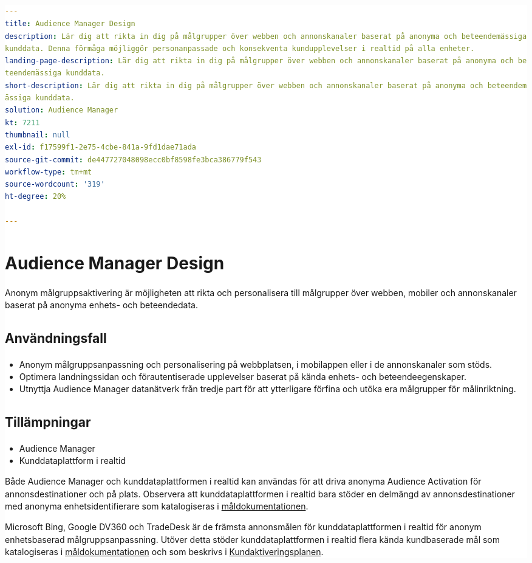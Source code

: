 ```yaml
---
title: Audience Manager Design
description: Lär dig att rikta in dig på målgrupper över webben och annonskanaler baserat på anonyma och beteendemässiga kunddata. Denna förmåga möjliggör personanpassade och konsekventa kundupplevelser i realtid på alla enheter.
landing-page-description: Lär dig att rikta in dig på målgrupper över webben och annonskanaler baserat på anonyma och beteendemässiga kunddata.
short-description: Lär dig att rikta in dig på målgrupper över webben och annonskanaler baserat på anonyma och beteendemässiga kunddata.
solution: Audience Manager
kt: 7211
thumbnail: null
exl-id: f17599f1-2e75-4cbe-841a-9fd1dae71ada
source-git-commit: de447727048098ecc0bf8598fe3bca386779f543
workflow-type: tm+mt
source-wordcount: '319'
ht-degree: 20%

---
```


# Audience Manager Design

Anonym målgruppsaktivering är möjligheten att rikta och personalisera till målgrupper över webben, mobiler och annonskanaler baserat på anonyma enhets- och beteendedata.

## Användningsfall

* Anonym målgruppsanpassning och personalisering på webbplatsen, i mobilappen eller i de annonskanaler som stöds.
* Optimera landningssidan och förautentiserade upplevelser baserat på kända enhets- och beteendeegenskaper.
* Utnyttja Audience Manager datanätverk från tredje part för att ytterligare förfina och utöka era målgrupper för målinriktning.


## Tillämpningar

* Audience Manager
* Kunddataplattform i realtid

Både Audience Manager och kunddataplattformen i realtid kan användas för att driva anonyma Audience Activation för annonsdestinationer och på plats. Observera att kunddataplattformen i realtid bara stöder en delmängd av annonsdestinationer med anonyma enhetsidentifierare som katalogiseras i [måldokumentationen](https://experienceleague.adobe.com/docs/experience-platform/destinations/catalog/advertising/overview.html?lang=en).

Microsoft Bing, Google DV360 och TradeDesk är de främsta annonsmålen för kunddataplattformen i realtid för anonym enhetsbaserad målgruppsanpassning. Utöver detta stöder kunddataplattformen i realtid flera kända kundbaserade mål som katalogiseras i [måldokumentationen](https://experienceleague.adobe.com/docs/experience-platform/destinations/catalog/advertising/overview.html?lang=en) och som beskrivs i [Kundaktiveringsplanen](https://experienceleague.adobe.com/docs/blueprints-learn/architecture/audience-activation/known-customer-audience-activation/known.html).
